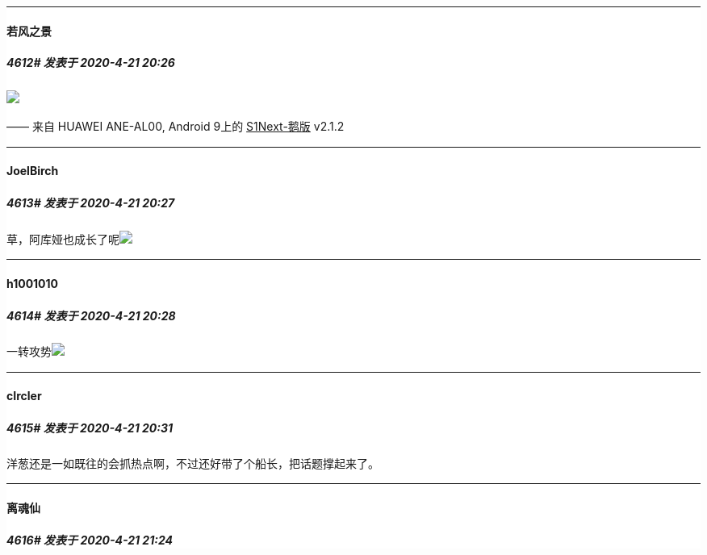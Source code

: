 *****

####  若风之景  
##### 4612#       发表于 2020-4-21 20:26



<img src="https://static.saraba1st.com/image/smiley/face2017/036.png" referrerpolicy="no-referrer">

—— 来自 HUAWEI ANE-AL00, Android 9上的 [S1Next-鹅版](https://github.com/ykrank/S1-Next/releases) v2.1.2







*****

####  JoelBirch  
##### 4613#       发表于 2020-4-21 20:27




草，阿库娅也成长了呢<img src="https://static.saraba1st.com/image/smiley/face2017/033.png" referrerpolicy="no-referrer">







*****

####  h1001010  
##### 4614#       发表于 2020-4-21 20:28




一转攻势<img src="https://static.saraba1st.com/image/smiley/face2017/067.png" referrerpolicy="no-referrer">







*****

####  cIrcler  
##### 4615#       发表于 2020-4-21 20:31




洋葱还是一如既往的会抓热点啊，不过还好带了个船长，把话题撑起来了。







*****

####  离魂仙  
##### 4616#       发表于 2020-4-21 21:24

